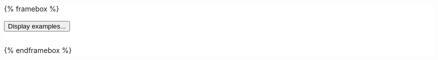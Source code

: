 
{% framebox %}

<button id="displaydataframe">Display examples...</button>
<div id="dataframecontent" style="overflow-x:auto"></div>
<script>
const url = "https://storage.googleapis.com/tfds-data/visualization/dataframe/d4rl_adroit_relocate-v1-expert-1.1.0.html";
const dataButton = document.getElementById('displaydataframe');
dataButton.addEventListener('click', async () => {
  // Disable the button after clicking (dataframe loaded only once).
  dataButton.disabled = true;

  const contentPane = document.getElementById('dataframecontent');
  try {
    const response = await fetch(url);
    // Error response codes don't throw an error, so force an error to show
    // the error message.
    if (!response.ok) throw Error(response.statusText);

    const data = await response.text();
    contentPane.innerHTML = data;
  } catch (e) {
    contentPane.innerHTML =
        'Error loading examples. If the error persist, please open '
        + 'a new issue.';
  }
});
</script>

{% endframebox %}

